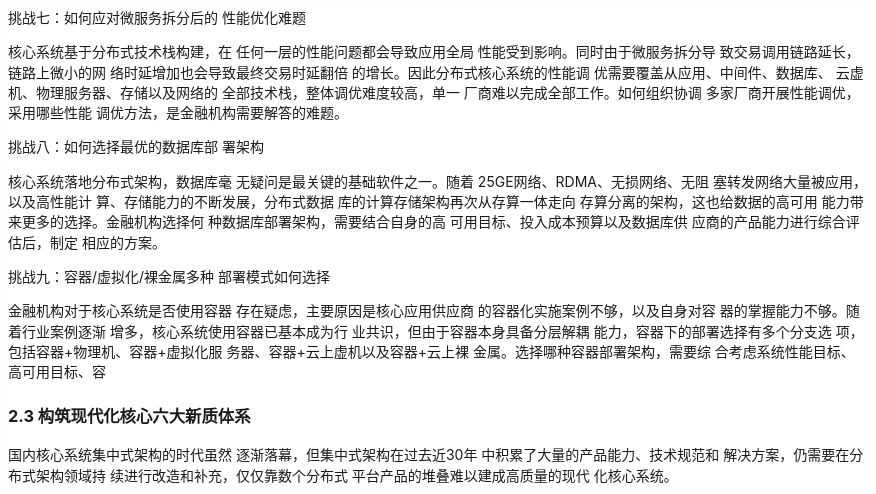 挑战七：如何应对微服务拆分后的
性能优化难题

核心系统基于分布式技术栈构建，在
任何一层的性能问题都会导致应用全局
性能受到影响。同时由于微服务拆分导
致交易调用链路延长，链路上微小的网
络时延增加也会导致最终交易时延翻倍
的增长。因此分布式核心系统的性能调
优需要覆盖从应用、中间件、数据库、
云虚机、物理服务器、存储以及网络的
全部技术栈，整体调优难度较高，单一
厂商难以完成全部工作。如何组织协调
多家厂商开展性能调优，采用哪些性能
调优方法，是金融机构需要解答的难题。

挑战八：如何选择最优的数据库部
署架构

核心系统落地分布式架构，数据库毫
无疑问是最关键的基础软件之一。随着
25GE网络、RDMA、无损网络、无阻
塞转发网络大量被应用，以及高性能计
算、存储能力的不断发展，分布式数据
库的计算存储架构再次从存算一体走向
存算分离的架构，这也给数据的高可用
能力带来更多的选择。金融机构选择何
种数据库部署架构，需要结合自身的高
可用目标、投入成本预算以及数据库供
应商的产品能力进行综合评估后，制定
相应的方案。

挑战九：容器/虚拟化/裸金属多种
部署模式如何选择

金融机构对于核心系统是否使用容器
存在疑虑，主要原因是核心应用供应商
的容器化实施案例不够，以及自身对容
器的掌握能力不够。随着行业案例逐渐
增多，核心系统使用容器已基本成为行
业共识，但由于容器本身具备分层解耦
能力，容器下的部署选择有多个分支选
项，包括容器+物理机、容器+虚拟化服
务器、容器+云上虚机以及容器+云上裸
金属。选择哪种容器部署架构，需要综
合考虑系统性能目标、高可用目标、容





### 2.3 构筑现代化核心六大新质体系

国内核心系统集中式架构的时代虽然
逐渐落幕，但集中式架构在过去近30年
中积累了大量的产品能力、技术规范和
解决方案，仍需要在分布式架构领域持
续进行改造和补充，仅仅靠数个分布式
平台产品的堆叠难以建成高质量的现代
化核心系统。

